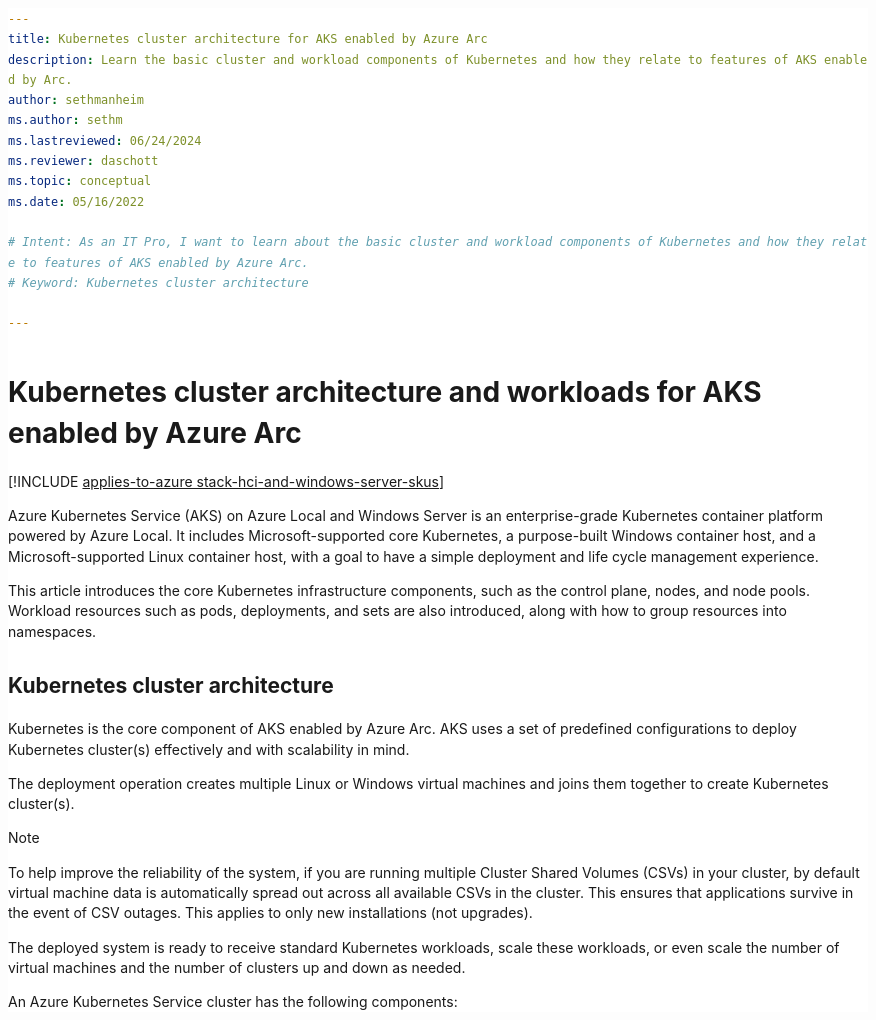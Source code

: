 ```yaml
---
title: Kubernetes cluster architecture for AKS enabled by Azure Arc
description: Learn the basic cluster and workload components of Kubernetes and how they relate to features of AKS enabled by Arc.
author: sethmanheim
ms.author: sethm 
ms.lastreviewed: 06/24/2024
ms.reviewer: daschott
ms.topic: conceptual
ms.date: 05/16/2022

# Intent: As an IT Pro, I want to learn about the basic cluster and workload components of Kubernetes and how they relate to features of AKS enabled by Azure Arc.
# Keyword: Kubernetes cluster architecture

---
```


# Kubernetes cluster architecture and workloads for AKS enabled by Azure Arc

[!INCLUDE [applies-to-azure stack-hci-and-windows-server-skus](includes/aks-hci-applies-to-skus/aks-hybrid-applies-to-azure-stack-hci-windows-server-sku.md)]

Azure Kubernetes Service (AKS) on Azure Local and Windows Server is an enterprise-grade Kubernetes container platform powered by Azure Local. It includes Microsoft-supported core Kubernetes, a purpose-built Windows container host, and a Microsoft-supported Linux container host, with a goal to have a simple deployment and life cycle management experience.

This article introduces the core Kubernetes infrastructure components, such as the control plane, nodes, and node pools. Workload resources such as pods, deployments, and sets are also introduced, along with how to group resources into namespaces.

## Kubernetes cluster architecture

Kubernetes is the core component of AKS enabled by Azure Arc. AKS uses a set of predefined configurations to deploy Kubernetes cluster(s) effectively and with scalability in mind.

The deployment operation creates multiple Linux or Windows virtual machines and joins them together to create Kubernetes cluster(s).

> [!NOTE]
> To help improve the reliability of the system, if you are running multiple Cluster Shared Volumes (CSVs) in your cluster, by default virtual machine data is automatically spread out across all available CSVs in the cluster. This ensures that applications survive in the event of CSV outages. This applies to only new installations (not upgrades).

The deployed system is ready to receive standard Kubernetes workloads, scale these workloads, or even scale the number of virtual machines and the number of clusters up and down as needed.

An Azure Kubernetes Service cluster has the following components:
